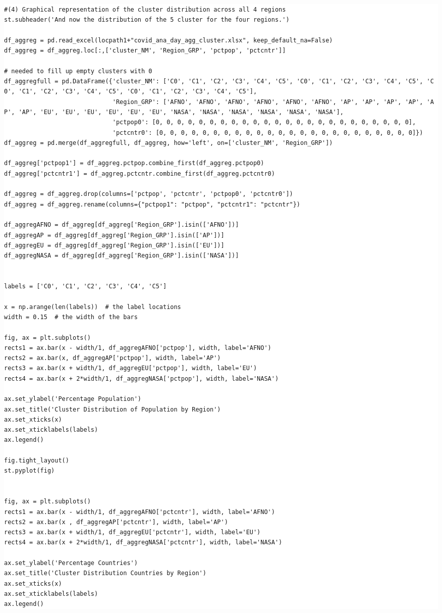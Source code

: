```
#(4) Graphical representation of the cluster distribution across all 4 regions
st.subheader('And now the distribution of the 5 cluster for the four regions.')    
    
df_aggreg = pd.read_excel(locpath1+"covid_ana_day_agg_cluster.xlsx", keep_default_na=False)
df_aggreg = df_aggreg.loc[:,['cluster_NM', 'Region_GRP', 'pctpop', 'pctcntr']]            

# needed to fill up empty clusters with 0 
df_aggregfull = pd.DataFrame({'cluster_NM': ['C0', 'C1', 'C2', 'C3', 'C4', 'C5', 'C0', 'C1', 'C2', 'C3', 'C4', 'C5', 'C0', 'C1', 'C2', 'C3', 'C4', 'C5', 'C0', 'C1', 'C2', 'C3', 'C4', 'C5'],
                              'Region_GRP': ['AFNO', 'AFNO', 'AFNO', 'AFNO', 'AFNO', 'AFNO', 'AP', 'AP', 'AP', 'AP', 'AP', 'AP', 'EU', 'EU', 'EU', 'EU', 'EU', 'EU', 'NASA', 'NASA', 'NASA', 'NASA', 'NASA', 'NASA'],
                              'pctpop0': [0, 0, 0, 0, 0, 0, 0, 0, 0, 0, 0, 0, 0, 0, 0, 0, 0, 0, 0, 0, 0, 0, 0, 0],
                              'pctcntr0': [0, 0, 0, 0, 0, 0, 0, 0, 0, 0, 0, 0, 0, 0, 0, 0, 0, 0, 0, 0, 0, 0, 0, 0]})
df_aggreg = pd.merge(df_aggregfull, df_aggreg, how='left', on=['cluster_NM', 'Region_GRP'])

df_aggreg['pctpop1'] = df_aggreg.pctpop.combine_first(df_aggreg.pctpop0)
df_aggreg['pctcntr1'] = df_aggreg.pctcntr.combine_first(df_aggreg.pctcntr0)

df_aggreg = df_aggreg.drop(columns=['pctpop', 'pctcntr', 'pctpop0', 'pctcntr0'])
df_aggreg = df_aggreg.rename(columns={"pctpop1": "pctpop", "pctcntr1": "pctcntr"})

df_aggregAFNO = df_aggreg[df_aggreg['Region_GRP'].isin(['AFNO'])]
df_aggregAP = df_aggreg[df_aggreg['Region_GRP'].isin(['AP'])]
df_aggregEU = df_aggreg[df_aggreg['Region_GRP'].isin(['EU'])]
df_aggregNASA = df_aggreg[df_aggreg['Region_GRP'].isin(['NASA'])]


labels = ['C0', 'C1', 'C2', 'C3', 'C4', 'C5']

x = np.arange(len(labels))  # the label locations
width = 0.15  # the width of the bars

fig, ax = plt.subplots()
rects1 = ax.bar(x - width/1, df_aggregAFNO['pctpop'], width, label='AFNO')
rects2 = ax.bar(x, df_aggregAP['pctpop'], width, label='AP')
rects3 = ax.bar(x + width/1, df_aggregEU['pctpop'], width, label='EU')
rects4 = ax.bar(x + 2*width/1, df_aggregNASA['pctpop'], width, label='NASA')

ax.set_ylabel('Percentage Population')
ax.set_title('Cluster Distribution of Population by Region')
ax.set_xticks(x)
ax.set_xticklabels(labels)
ax.legend()

fig.tight_layout()
st.pyplot(fig)


fig, ax = plt.subplots()
rects1 = ax.bar(x - width/1, df_aggregAFNO['pctcntr'], width, label='AFNO')
rects2 = ax.bar(x , df_aggregAP['pctcntr'], width, label='AP')
rects3 = ax.bar(x + width/1, df_aggregEU['pctcntr'], width, label='EU')
rects4 = ax.bar(x + 2*width/1, df_aggregNASA['pctcntr'], width, label='NASA')

ax.set_ylabel('Percentage Countries')
ax.set_title('Cluster Distribution Countries by Region')
ax.set_xticks(x)
ax.set_xticklabels(labels)
ax.legend()

```
